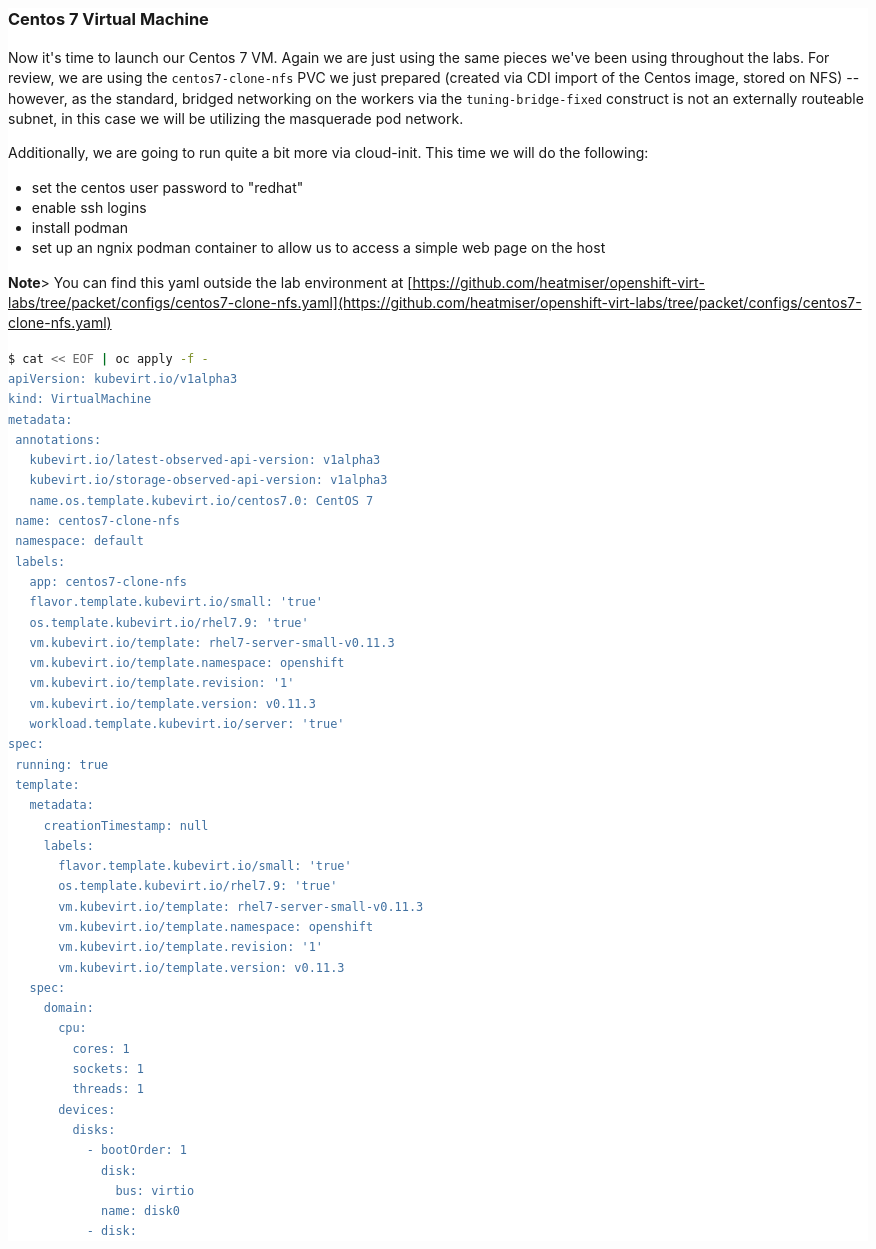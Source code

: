 ### Centos 7 Virtual Machine

Now it's time to launch our Centos 7 VM. Again we are just using the same pieces we've been using throughout the labs. For review, we are using the `centos7-clone-nfs` PVC we just prepared (created via CDI import of the Centos image, stored on NFS) -- however, as the standard, bridged networking on the workers via the `tuning-bridge-fixed` construct is not an externally routeable subnet, in this case we will be utilizing the masquerade pod network.

Additionally, we are going to run quite a bit more via cloud-init. This time we will do the following:

* set the centos user password to "redhat"
* enable ssh logins
* install podman
* set up an ngnix podman container to allow us to access a simple web page on the host

**Note**> You can find this yaml outside the lab environment at [https://github.com/heatmiser/openshift-virt-labs/tree/packet/configs/centos7-clone-nfs.yaml](https://github.com/heatmiser/openshift-virt-labs/tree/packet/configs/centos7-clone-nfs.yaml)

~~~bash
$ cat << EOF | oc apply -f -
apiVersion: kubevirt.io/v1alpha3
kind: VirtualMachine
metadata:
 annotations:
   kubevirt.io/latest-observed-api-version: v1alpha3
   kubevirt.io/storage-observed-api-version: v1alpha3
   name.os.template.kubevirt.io/centos7.0: CentOS 7
 name: centos7-clone-nfs
 namespace: default
 labels:
   app: centos7-clone-nfs
   flavor.template.kubevirt.io/small: 'true'
   os.template.kubevirt.io/rhel7.9: 'true'
   vm.kubevirt.io/template: rhel7-server-small-v0.11.3
   vm.kubevirt.io/template.namespace: openshift
   vm.kubevirt.io/template.revision: '1'
   vm.kubevirt.io/template.version: v0.11.3
   workload.template.kubevirt.io/server: 'true'
spec:
 running: true
 template:
   metadata:
     creationTimestamp: null
     labels:
       flavor.template.kubevirt.io/small: 'true'
       os.template.kubevirt.io/rhel7.9: 'true'
       vm.kubevirt.io/template: rhel7-server-small-v0.11.3
       vm.kubevirt.io/template.namespace: openshift
       vm.kubevirt.io/template.revision: '1'
       vm.kubevirt.io/template.version: v0.11.3
   spec:
     domain:
       cpu:
         cores: 1
         sockets: 1
         threads: 1
       devices:
         disks:
           - bootOrder: 1
             disk:
               bus: virtio
             name: disk0
           - disk:
~~~